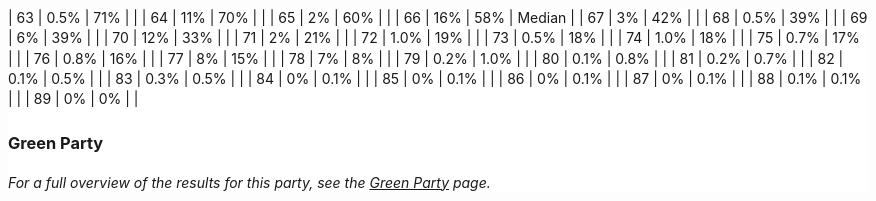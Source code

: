 | 63 | 0.5% | 71% |  |
| 64 | 11% | 70% |  |
| 65 | 2% | 60% |  |
| 66 | 16% | 58% | Median |
| 67 | 3% | 42% |  |
| 68 | 0.5% | 39% |  |
| 69 | 6% | 39% |  |
| 70 | 12% | 33% |  |
| 71 | 2% | 21% |  |
| 72 | 1.0% | 19% |  |
| 73 | 0.5% | 18% |  |
| 74 | 1.0% | 18% |  |
| 75 | 0.7% | 17% |  |
| 76 | 0.8% | 16% |  |
| 77 | 8% | 15% |  |
| 78 | 7% | 8% |  |
| 79 | 0.2% | 1.0% |  |
| 80 | 0.1% | 0.8% |  |
| 81 | 0.2% | 0.7% |  |
| 82 | 0.1% | 0.5% |  |
| 83 | 0.3% | 0.5% |  |
| 84 | 0% | 0.1% |  |
| 85 | 0% | 0.1% |  |
| 86 | 0% | 0.1% |  |
| 87 | 0% | 0.1% |  |
| 88 | 0.1% | 0.1% |  |
| 89 | 0% | 0% |  |

### Green Party

*For a full overview of the results for this party, see the [Green Party](party-greenparty.html) page.*
